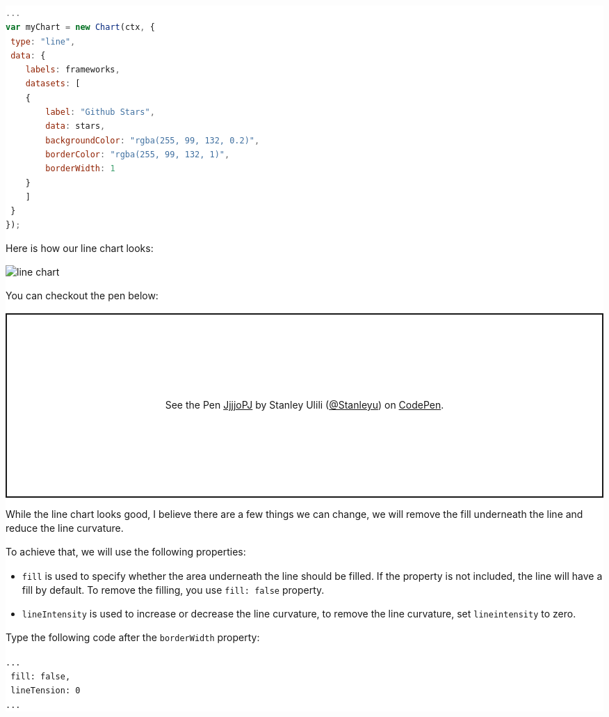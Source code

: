 ```javascript
...
var myChart = new Chart(ctx, {
 type: "line",
 data: {
    labels: frameworks,
    datasets: [
    {
        label: "Github Stars",
        data: stars,
        backgroundColor: "rgba(255, 99, 132, 0.2)",
        borderColor: "rgba(255, 99, 132, 1)",
        borderWidth: 1
    }
    ]
 }
});

```

Here is how our line chart looks:

![line chart](/images/posts/2019-10-05-beginner-guide-to-chartjs/line-chart-filled.jpg)

You can checkout the pen below:

<p class="codepen" data-height="265" data-theme-id="0" data-default-tab="html,result" data-user="Stanleyu" data-slug-hash="JjjjoPJ" style="height: 265px; box-sizing: border-box; display: flex; align-items: center; justify-content: center; border: 2px solid; margin: 1em 0; padding: 1em;" data-pen-title="JjjjoPJ">
 <span>See the Pen <a href="https://codepen.io/Stanleyu/pen/JjjjoPJ">
 JjjjoPJ</a> by Stanley Ulili (<a href="https://codepen.io/Stanleyu">@Stanleyu</a>)
 on <a href="https://codepen.io">CodePen</a>.</span>
</p>
<script async src="https://static.codepen.io/embed/ei.js"></script>

While the line chart looks good, I believe there are a few things we can change, we will remove the fill underneath the line and reduce the line curvature.

To achieve that, we will use the following properties:

- `fill` is used to specify whether the area underneath the line should be filled. If the property is not included, the line will have a fill by default. To remove the filling, you use `fill: false` property.

- `lineIntensity` is used to increase or decrease the line curvature, to remove the line curvature, set `lineintensity` to zero.

Type the following code after the `borderWidth` property:

```
...
 fill: false,
 lineTension: 0
...
```
